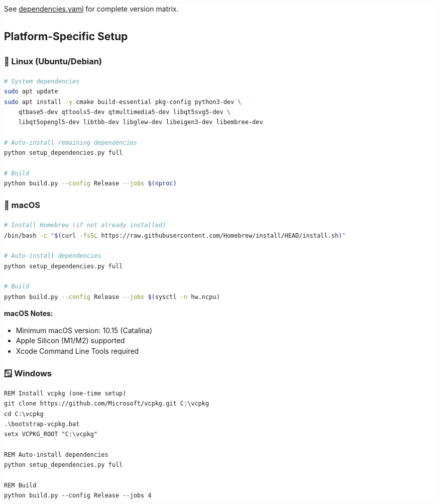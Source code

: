 See [dependencies.yaml](dependencies.yaml) for complete version matrix.

## Platform-Specific Setup

### 🐧 Linux (Ubuntu/Debian)

```bash
# System dependencies
sudo apt update
sudo apt install -y cmake build-essential pkg-config python3-dev \
    qtbase5-dev qttools5-dev qtmultimedia5-dev libqt5svg5-dev \
    libqt5opengl5-dev libtbb-dev libglew-dev libeigen3-dev libembree-dev

# Auto-install remaining dependencies
python setup_dependencies.py full

# Build
python build.py --config Release --jobs $(nproc)
```

### 🍎 macOS

```bash
# Install Homebrew (if not already installed)
/bin/bash -c "$(curl -fsSL https://raw.githubusercontent.com/Homebrew/install/HEAD/install.sh)"

# Auto-install dependencies
python setup_dependencies.py full

# Build
python build.py --config Release --jobs $(sysctl -n hw.ncpu)
```

**macOS Notes:**
- Minimum macOS version: 10.15 (Catalina)
- Apple Silicon (M1/M2) supported
- Xcode Command Line Tools required

### 🪟 Windows

```batch
REM Install vcpkg (one-time setup)
git clone https://github.com/Microsoft/vcpkg.git C:\vcpkg
cd C:\vcpkg
.\bootstrap-vcpkg.bat
setx VCPKG_ROOT "C:\vcpkg"

REM Auto-install dependencies
python setup_dependencies.py full

REM Build
python build.py --config Release --jobs 4
```
